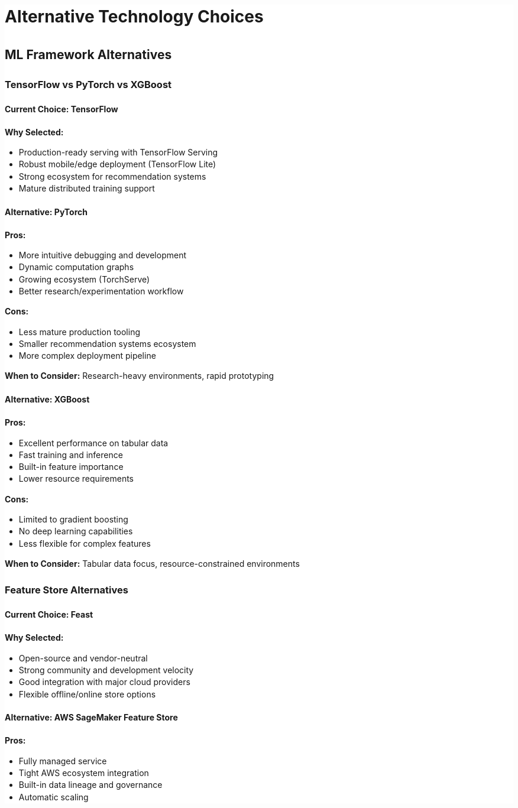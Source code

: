 # Alternative Technology Choices

## ML Framework Alternatives

### TensorFlow vs PyTorch vs XGBoost

#### Current Choice: TensorFlow
**Why Selected:**
- Production-ready serving with TensorFlow Serving
- Robust mobile/edge deployment (TensorFlow Lite)
- Strong ecosystem for recommendation systems
- Mature distributed training support

#### Alternative: PyTorch
**Pros:**
- More intuitive debugging and development
- Dynamic computation graphs
- Growing ecosystem (TorchServe)
- Better research/experimentation workflow

**Cons:**
- Less mature production tooling
- Smaller recommendation systems ecosystem
- More complex deployment pipeline

**When to Consider:** Research-heavy environments, rapid prototyping

#### Alternative: XGBoost
**Pros:**
- Excellent performance on tabular data
- Fast training and inference
- Built-in feature importance
- Lower resource requirements

**Cons:**
- Limited to gradient boosting
- No deep learning capabilities
- Less flexible for complex features

**When to Consider:** Tabular data focus, resource-constrained environments

### Feature Store Alternatives

#### Current Choice: Feast
**Why Selected:**
- Open-source and vendor-neutral
- Strong community and development velocity
- Good integration with major cloud providers
- Flexible offline/online store options

#### Alternative: AWS SageMaker Feature Store
**Pros:**
- Fully managed service
- Tight AWS ecosystem integration
- Built-in data lineage and governance
- Automatic scaling

